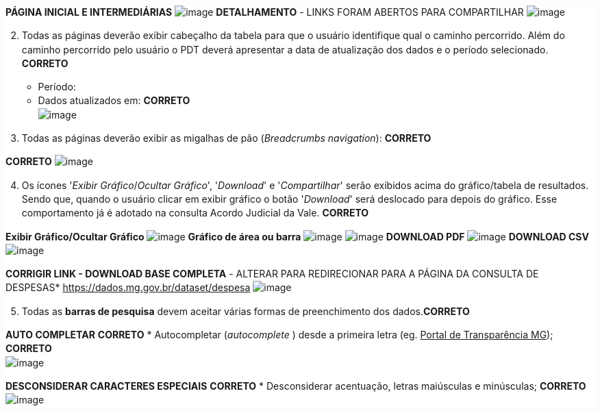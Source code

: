 **PÁGINA INICIAL E INTERMEDIÁRIAS**
![image](https://github.com/user-attachments/assets/825dda51-a4c0-4aa7-b278-bc0fd043f54e)
**DETALHAMENTO** - LINKS FORAM ABERTOS PARA COMPARTILHAR
![image](https://github.com/user-attachments/assets/b9b87ed8-38c2-4bb9-b931-8ecac70ae687)


2. Todas as páginas deverão exibir cabeçalho da tabela para que o usuário identifique qual o caminho percorrido. Além do caminho percorrido pelo usuário o PDT deverá apresentar a data de atualização dos dados e o período selecionado. **CORRETO**

     * Período:
     * Dados atualizados em:
**CORRETO**  
![image](https://github.com/user-attachments/assets/13c98db2-be77-4d2e-94be-b27140fc21a6)

3. Todas as páginas deverão exibir as migalhas de pão (*Breadcrumbs navigation*): **CORRETO**

**CORRETO**
![image](https://github.com/user-attachments/assets/2249cbd5-aa8e-489c-880f-bb6775305855)


4. Os ícones '*Exibir Gráfico*/*Ocultar Gráfico*', '*Download*' e '*Compartilhar*' serão exibidos acima do gráfico/tabela de resultados. Sendo que, quando o usuário clicar em exibir gráfico o botão '*Download*' será deslocado para depois do gráfico. Esse comportamento já é adotado na consulta Acordo Judicial da Vale. **CORRETO**

**Exibir Gráfico/Ocultar Gráfico**
![image](https://github.com/user-attachments/assets/5731f183-49a6-465b-90b8-3292366dd72e)
**Gráfico de área ou barra**
![image](https://github.com/user-attachments/assets/60eb2ffd-fd02-4499-be22-b47138d9fff6)
![image](https://github.com/user-attachments/assets/4aef4340-17d4-49fc-a467-193caf71e02c)
**DOWNLOAD PDF**
![image](https://github.com/user-attachments/assets/f74c044f-e8cf-4e32-af83-b8fbe3a800e7)
**DOWNLOAD CSV**
![image](https://github.com/user-attachments/assets/2bd3449f-20d1-4731-972d-023c565c6ead)

**CORRIGIR LINK - DOWNLOAD BASE COMPLETA** - ALTERAR PARA REDIRECIONAR PARA A PÁGINA DA CONSULTA DE DESPESAS* https://dados.mg.gov.br/dataset/despesa
![image](https://github.com/user-attachments/assets/de9e7771-f648-45c1-afc1-f9e2bcb69410)

5. Todas as **barras de pesquisa** devem aceitar várias formas de preenchimento dos dados.**CORRETO**

**AUTO COMPLETAR** **CORRETO**
    * Autocompletar (*autocomplete* ) desde a primeira letra (eg. [Portal de Transparência MG](http://www.transparencia.mg.gov.br));
**CORRETO**  
![image](https://github.com/user-attachments/assets/b628fb0d-b10e-43d3-ae6b-ac1fb900736a)

**DESCONSIDERAR CARACTERES ESPECIAIS** **CORRETO**
    * Desconsiderar acentuação, letras maiúsculas e minúsculas;
**CORRETO**
![image](https://github.com/user-attachments/assets/2ec7134b-3821-49a8-8ad7-e1d22a0cd4d9)
